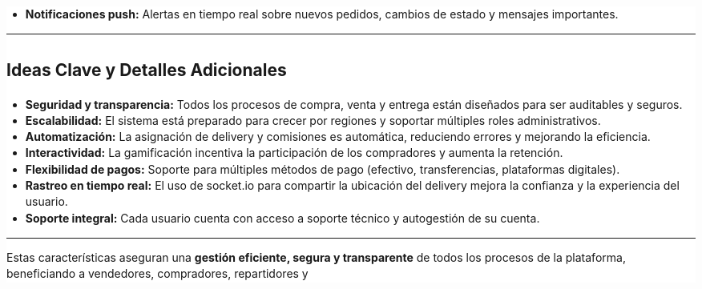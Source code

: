 - **Notificaciones push:** Alertas en tiempo real sobre nuevos pedidos, cambios de estado y mensajes importantes.

---

## **Ideas Clave y Detalles Adicionales**

- **Seguridad y transparencia:** Todos los procesos de compra, venta y entrega están diseñados para ser auditables y seguros.
- **Escalabilidad:** El sistema está preparado para crecer por regiones y soportar múltiples roles administrativos.
- **Automatización:** La asignación de delivery y comisiones es automática, reduciendo errores y mejorando la eficiencia.
- **Interactividad:** La gamificación incentiva la participación de los compradores y aumenta la retención.
- **Flexibilidad de pagos:** Soporte para múltiples métodos de pago (efectivo, transferencias, plataformas digitales).
- **Rastreo en tiempo real:** El uso de socket.io para compartir la ubicación del delivery mejora la confianza y la experiencia del usuario.
- **Soporte integral:** Cada usuario cuenta con acceso a soporte técnico y autogestión de su cuenta.

---

Estas características aseguran una **gestión eficiente, segura y transparente** de todos los procesos de la plataforma, beneficiando a vendedores, compradores, repartidores y